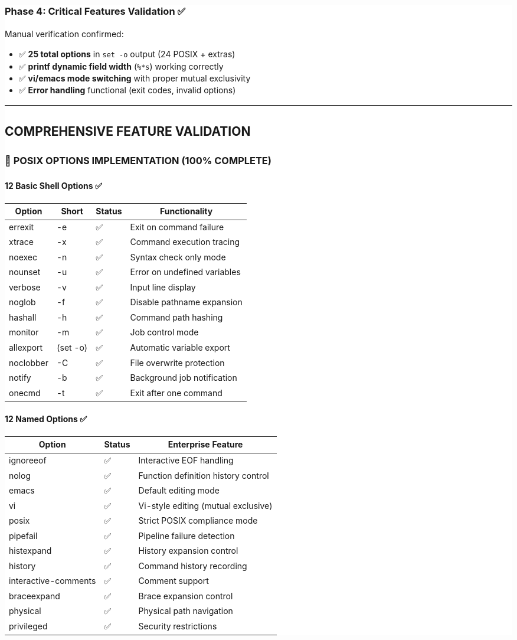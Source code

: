 ### Phase 4: Critical Features Validation ✅
Manual verification confirmed:
- ✅ **25 total options** in `set -o` output (24 POSIX + extras)
- ✅ **printf dynamic field width** (`%*s`) working correctly
- ✅ **vi/emacs mode switching** with proper mutual exclusivity
- ✅ **Error handling** functional (exit codes, invalid options)

---

## COMPREHENSIVE FEATURE VALIDATION

### 🔧 **POSIX OPTIONS IMPLEMENTATION (100% COMPLETE)**

#### **12 Basic Shell Options** ✅
| Option | Short | Status | Functionality |
|--------|-------|--------|---------------|
| errexit | -e | ✅ | Exit on command failure |
| xtrace | -x | ✅ | Command execution tracing |
| noexec | -n | ✅ | Syntax check only mode |
| nounset | -u | ✅ | Error on undefined variables |
| verbose | -v | ✅ | Input line display |
| noglob | -f | ✅ | Disable pathname expansion |
| hashall | -h | ✅ | Command path hashing |
| monitor | -m | ✅ | Job control mode |
| allexport | (set -o) | ✅ | Automatic variable export |
| noclobber | -C | ✅ | File overwrite protection |
| notify | -b | ✅ | Background job notification |
| onecmd | -t | ✅ | Exit after one command |

#### **12 Named Options** ✅
| Option | Status | Enterprise Feature |
|--------|--------|-------------------|
| ignoreeof | ✅ | Interactive EOF handling |
| nolog | ✅ | Function definition history control |
| emacs | ✅ | Default editing mode |
| vi | ✅ | Vi-style editing (mutual exclusive) |
| posix | ✅ | Strict POSIX compliance mode |
| pipefail | ✅ | Pipeline failure detection |
| histexpand | ✅ | History expansion control |
| history | ✅ | Command history recording |
| interactive-comments | ✅ | Comment support |
| braceexpand | ✅ | Brace expansion control |
| physical | ✅ | Physical path navigation |
| privileged | ✅ | Security restrictions |
